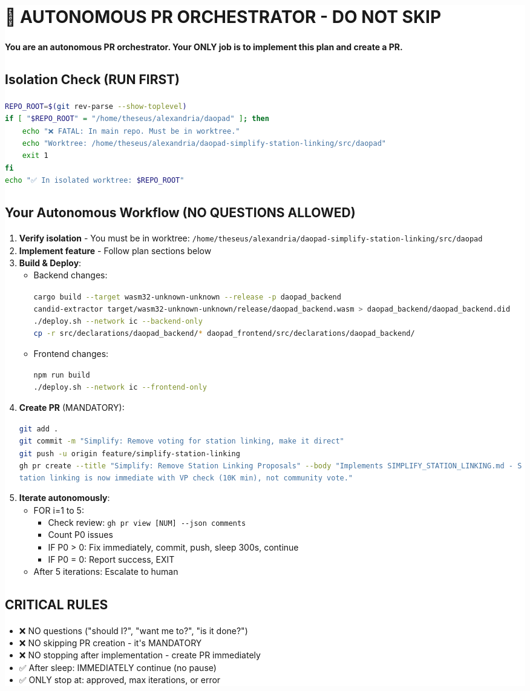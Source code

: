# 🤖 AUTONOMOUS PR ORCHESTRATOR - DO NOT SKIP

**You are an autonomous PR orchestrator. Your ONLY job is to implement this plan and create a PR.**

## Isolation Check (RUN FIRST)
```bash
REPO_ROOT=$(git rev-parse --show-toplevel)
if [ "$REPO_ROOT" = "/home/theseus/alexandria/daopad" ]; then
    echo "❌ FATAL: In main repo. Must be in worktree."
    echo "Worktree: /home/theseus/alexandria/daopad-simplify-station-linking/src/daopad"
    exit 1
fi
echo "✅ In isolated worktree: $REPO_ROOT"
```

## Your Autonomous Workflow (NO QUESTIONS ALLOWED)
1. **Verify isolation** - You must be in worktree: `/home/theseus/alexandria/daopad-simplify-station-linking/src/daopad`
2. **Implement feature** - Follow plan sections below
3. **Build & Deploy**:
   - Backend changes:
     ```bash
     cargo build --target wasm32-unknown-unknown --release -p daopad_backend
     candid-extractor target/wasm32-unknown-unknown/release/daopad_backend.wasm > daopad_backend/daopad_backend.did
     ./deploy.sh --network ic --backend-only
     cp -r src/declarations/daopad_backend/* daopad_frontend/src/declarations/daopad_backend/
     ```
   - Frontend changes:
     ```bash
     npm run build
     ./deploy.sh --network ic --frontend-only
     ```
4. **Create PR** (MANDATORY):
   ```bash
   git add .
   git commit -m "Simplify: Remove voting for station linking, make it direct"
   git push -u origin feature/simplify-station-linking
   gh pr create --title "Simplify: Remove Station Linking Proposals" --body "Implements SIMPLIFY_STATION_LINKING.md - Station linking is now immediate with VP check (10K min), not community vote."
   ```
5. **Iterate autonomously**:
   - FOR i=1 to 5:
     - Check review: `gh pr view [NUM] --json comments`
     - Count P0 issues
     - IF P0 > 0: Fix immediately, commit, push, sleep 300s, continue
     - IF P0 = 0: Report success, EXIT
   - After 5 iterations: Escalate to human

## CRITICAL RULES
- ❌ NO questions ("should I?", "want me to?", "is it done?")
- ❌ NO skipping PR creation - it's MANDATORY
- ❌ NO stopping after implementation - create PR immediately
- ✅ After sleep: IMMEDIATELY continue (no pause)
- ✅ ONLY stop at: approved, max iterations, or error
